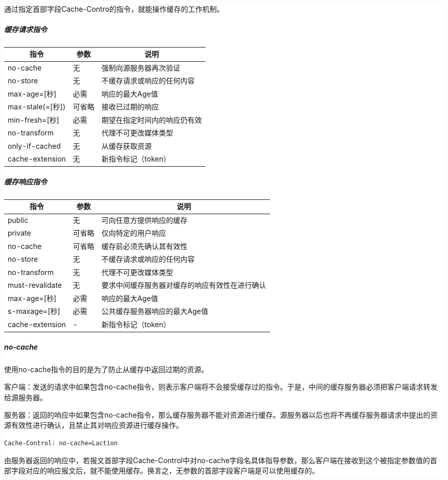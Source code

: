 通过指定首部字段Cache-Contro的指令，就能操作缓存的工作机制。

#####  缓存请求指令

| 指令             | 参数   | 说明                         |
| ---------------- | ------ | ---------------------------- |
| no-cache         | 无     | 强制向源服务器再次验证       |
| no-store         | 无     | 不缓存请求或响应的任何内容   |
| max-age=[秒]     | 必需   | 响应的最大Age值              |
| max-stale(=[秒]) | 可省略 | 接收已过期的响应             |
| min-fresh=[秒]   | 必需   | 期望在指定时间内的响应仍有效 |
| no-transform     | 无     | 代理不可更改媒体类型         |
| only-if-cached   | 无     | 从缓存获取资源               |
| cache-extension  | 无     | 新指令标记（token）          |

##### 缓存响应指令

| 指令            | 参数   | 说明                                           |
| --------------- | ------ | ---------------------------------------------- |
| public          | 无     | 可向任意方提供响应的缓存                       |
| private         | 可省略 | 仅向特定的用户响应                             |
| no-cache        | 可省略 | 缓存前必须先确认其有效性                       |
| no-store        | 无     | 不缓存请求或响应的任何内容                     |
| no-transform    | 无     | 代理不可更改媒体类型                           |
| must-revalidate | 无     | 要求中间缓存服务器对缓存的响应有效性在进行确认 |
| max-age=[秒]    | 必需   | 响应的最大Age值                                |
| s-maxage=[秒]   | 必需   | 公共缓存服务器响应的最大Age值                  |
| cache-extension | -      | 新指令标记（token）                            |

##### no-cache

使用no-cache指令的目的是为了防止从缓存中返回过期的资源。

客户端：发送的请求中如果包含no-cache指令，则表示客户端将不会接受缓存过的指令。于是，中间的缓存服务器必须把客户端请求转发给源服务器。

服务器：返回的响应中如果包含no-cache指令，那么缓存服务器不能对资源进行缓存。源服务器以后也将不再缓存服务器请求中提出的资源有效性进行确认，且禁止其对响应资源进行缓存操作。

```bash
Cache-Control: no-cache=Laction
```

由服务器返回的响应中，若报文首部字段Cache-Control中对no-cache字段名具体指导参数，那么客户端在接收到这个被指定参数值的首部字段对应的响应报文后，就不能使用缓存。换言之，无参数的首部字段客户端是可以使用缓存的。
